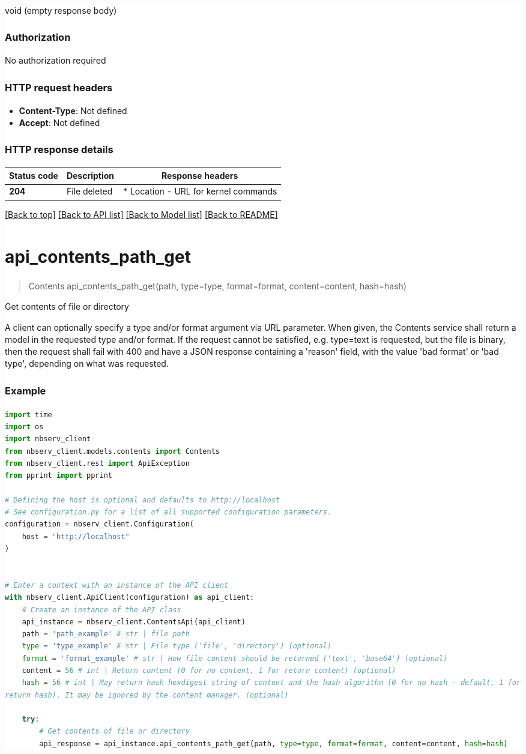 void (empty response body)

### Authorization

No authorization required

### HTTP request headers

 - **Content-Type**: Not defined
 - **Accept**: Not defined

### HTTP response details

| Status code | Description | Response headers |
|-------------|-------------|------------------|
**204** | File deleted |  * Location - URL for kernel commands <br>  |

[[Back to top]](#) [[Back to API list]](../README.md#documentation-for-api-endpoints) [[Back to Model list]](../README.md#documentation-for-models) [[Back to README]](../README.md)

# **api_contents_path_get**
> Contents api_contents_path_get(path, type=type, format=format, content=content, hash=hash)

Get contents of file or directory

A client can optionally specify a type and/or format argument via URL parameter. When given, the Contents service shall return a model in the requested type and/or format. If the request cannot be satisfied, e.g. type=text is requested, but the file is binary, then the request shall fail with 400 and have a JSON response containing a 'reason' field, with the value 'bad format' or 'bad type', depending on what was requested.

### Example


```python
import time
import os
import nbserv_client
from nbserv_client.models.contents import Contents
from nbserv_client.rest import ApiException
from pprint import pprint

# Defining the host is optional and defaults to http://localhost
# See configuration.py for a list of all supported configuration parameters.
configuration = nbserv_client.Configuration(
    host = "http://localhost"
)


# Enter a context with an instance of the API client
with nbserv_client.ApiClient(configuration) as api_client:
    # Create an instance of the API class
    api_instance = nbserv_client.ContentsApi(api_client)
    path = 'path_example' # str | file path
    type = 'type_example' # str | File type ('file', 'directory') (optional)
    format = 'format_example' # str | How file content should be returned ('text', 'base64') (optional)
    content = 56 # int | Return content (0 for no content, 1 for return content) (optional)
    hash = 56 # int | May return hash hexdigest string of content and the hash algorithm (0 for no hash - default, 1 for return hash). It may be ignored by the content manager. (optional)

    try:
        # Get contents of file or directory
        api_response = api_instance.api_contents_path_get(path, type=type, format=format, content=content, hash=hash)
```